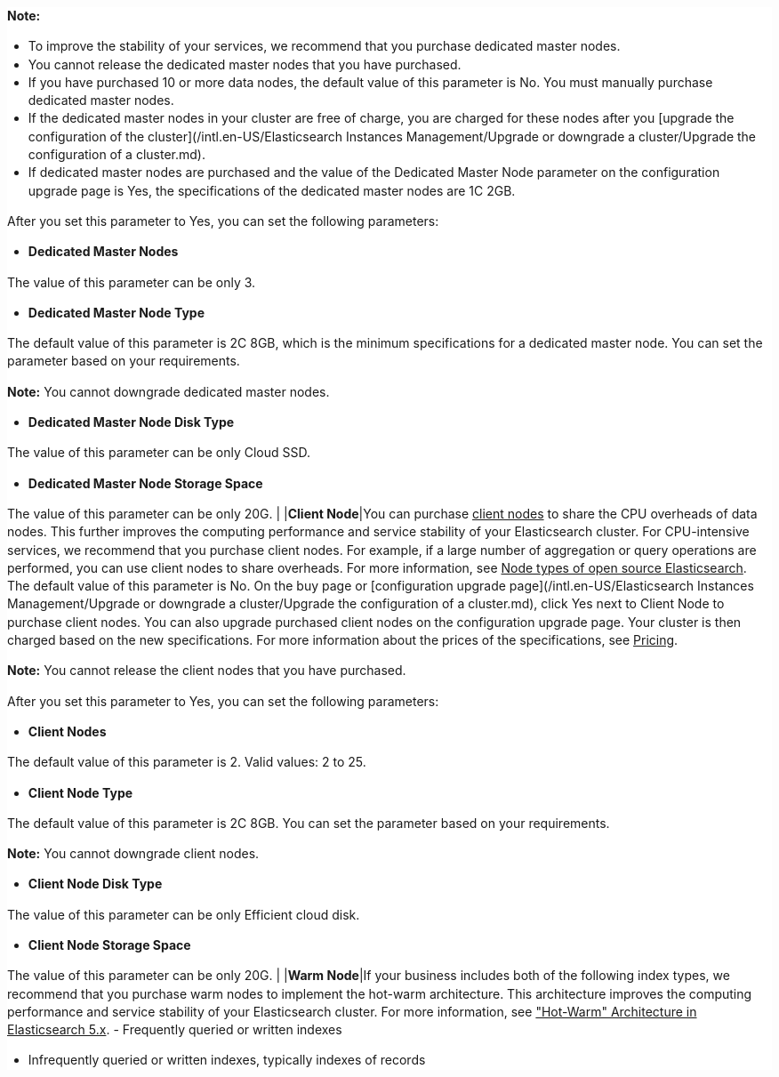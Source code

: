 **Note:**

-   To improve the stability of your services, we recommend that you purchase dedicated master nodes.
-   You cannot release the dedicated master nodes that you have purchased.
-   If you have purchased 10 or more data nodes, the default value of this parameter is No. You must manually purchase dedicated master nodes.
-   If the dedicated master nodes in your cluster are free of charge, you are charged for these nodes after you [upgrade the configuration of the cluster](/intl.en-US/Elasticsearch Instances Management/Upgrade or downgrade a cluster/Upgrade the configuration of a cluster.md).
-   If dedicated master nodes are purchased and the value of the Dedicated Master Node parameter on the configuration upgrade page is Yes, the specifications of the dedicated master nodes are 1C 2GB.

After you set this parameter to Yes, you can set the following parameters:

-   **Dedicated Master Nodes**

The value of this parameter can be only 3.

-   **Dedicated Master Node Type**

The default value of this parameter is 2C 8GB, which is the minimum specifications for a dedicated master node. You can set the parameter based on your requirements.

**Note:** You cannot downgrade dedicated master nodes.

-   **Dedicated Master Node Disk Type**

The value of this parameter can be only Cloud SSD.

-   **Dedicated Master Node Storage Space**

The value of this parameter can be only 20G. |
|**Client Node**|You can purchase [client nodes](https://www.elastic.co/guide/en/elasticsearch/reference/6.3/modules-node.html?spm=a2c4g.11186623.2.36.10461b96Q7gfNV#coordinating-only-node) to share the CPU overheads of data nodes. This further improves the computing performance and service stability of your Elasticsearch cluster. For CPU-intensive services, we recommend that you purchase client nodes. For example, if a large number of aggregation or query operations are performed, you can use client nodes to share overheads. For more information, see [Node types of open source Elasticsearch](https://www.elastic.co/guide/en/elasticsearch/reference/6.3/modules-node.html). The default value of this parameter is No. On the buy page or [configuration upgrade page](/intl.en-US/Elasticsearch Instances Management/Upgrade or downgrade a cluster/Upgrade the configuration of a cluster.md), click Yes next to Client Node to purchase client nodes. You can also upgrade purchased client nodes on the configuration upgrade page. Your cluster is then charged based on the new specifications. For more information about the prices of the specifications, see [Pricing](https://www.alibabacloud.com/product/elasticsearch).

**Note:** You cannot release the client nodes that you have purchased.

After you set this parameter to Yes, you can set the following parameters:

-   **Client Nodes**

The default value of this parameter is 2. Valid values: 2 to 25.

-   **Client Node Type**

The default value of this parameter is 2C 8GB. You can set the parameter based on your requirements.

**Note:** You cannot downgrade client nodes.

-   **Client Node Disk Type**

The value of this parameter can be only Efficient cloud disk.

-   **Client Node Storage Space**

The value of this parameter can be only 20G. |
|**Warm Node**|If your business includes both of the following index types, we recommend that you purchase warm nodes to implement the hot-warm architecture. This architecture improves the computing performance and service stability of your Elasticsearch cluster. For more information, see ["Hot-Warm" Architecture in Elasticsearch 5.x](https://www.elastic.co/cn/blog/hot-warm-architecture-in-elasticsearch-5-x?spm=a2c4g.11186623.2.34.10461b96Q7gfNV). -   Frequently queried or written indexes
-   Infrequently queried or written indexes, typically indexes of records

